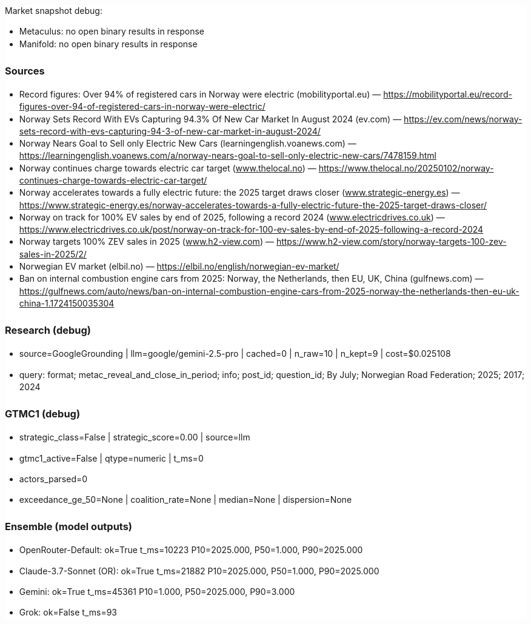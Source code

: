 Market snapshot debug:
- Metaculus: no open binary results in response
- Manifold: no open binary results in response

### Sources
- Record figures: Over 94% of registered cars in Norway were electric (mobilityportal.eu) — https://mobilityportal.eu/record-figures-over-94-of-registered-cars-in-norway-were-electric/
- Norway Sets Record With EVs Capturing 94.3% Of New Car Market In August 2024 (ev.com) — https://ev.com/news/norway-sets-record-with-evs-capturing-94-3-of-new-car-market-in-august-2024/
- Norway Nears Goal to Sell only Electric New Cars (learningenglish.voanews.com) — https://learningenglish.voanews.com/a/norway-nears-goal-to-sell-only-electric-new-cars/7478159.html
- Norway continues charge towards electric car target (www.thelocal.no) — https://www.thelocal.no/20250102/norway-continues-charge-towards-electric-car-target/
- Norway accelerates towards a fully electric future: the 2025 target draws closer (www.strategic-energy.es) — https://www.strategic-energy.es/norway-accelerates-towards-a-fully-electric-future-the-2025-target-draws-closer/
- Norway on track for 100% EV sales by end of 2025, following a record 2024 (www.electricdrives.co.uk) — https://www.electricdrives.co.uk/post/norway-on-track-for-100-ev-sales-by-end-of-2025-following-a-record-2024
- Norway targets 100% ZEV sales in 2025 (www.h2-view.com) — https://www.h2-view.com/story/norway-targets-100-zev-sales-in-2025/2/
- Norwegian EV market (elbil.no) — https://elbil.no/english/norwegian-ev-market/
- Ban on internal combustion engine cars from 2025: Norway, the Netherlands, then EU, UK, China (gulfnews.com) — https://gulfnews.com/auto/news/ban-on-internal-combustion-engine-cars-from-2025-norway-the-netherlands-then-eu-uk-china-1.1724150035304

### Research (debug)

- source=GoogleGrounding | llm=google/gemini-2.5-pro | cached=0 | n_raw=10 | n_kept=9 | cost=$0.025108

- query: format; metac_reveal_and_close_in_period; info; post_id; question_id; By July; Norwegian Road Federation; 2025; 2017; 2024

### GTMC1 (debug)

- strategic_class=False | strategic_score=0.00 | source=llm

- gtmc1_active=False | qtype=numeric | t_ms=0

- actors_parsed=0

- exceedance_ge_50=None | coalition_rate=None | median=None | dispersion=None

### Ensemble (model outputs)

- OpenRouter-Default: ok=True t_ms=10223 P10=2025.000, P50=1.000, P90=2025.000

- Claude-3.7-Sonnet (OR): ok=True t_ms=21882 P10=2025.000, P50=1.000, P90=2025.000

- Gemini: ok=True t_ms=45361 P10=1.000, P50=2025.000, P90=3.000

- Grok: ok=False t_ms=93

